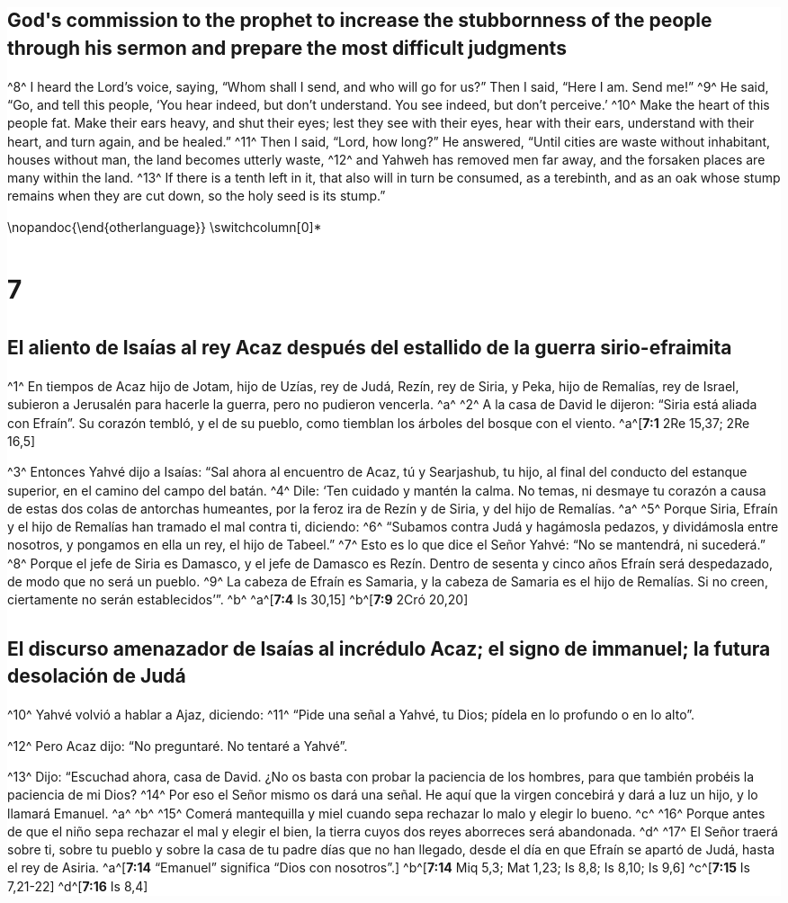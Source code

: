 ## God's commission to the prophet to increase the stubbornness of the people through his sermon and prepare the most difficult judgments
^8^ I heard the Lord’s voice, saying, “Whom shall I send, and who will go for us?” Then I said, “Here I am. Send me!” ^9^ He said, “Go, and tell this people, ‘You hear indeed, but don’t understand. You see indeed, but don’t perceive.’ ^10^ Make the heart of this people fat. Make their ears heavy, and shut their eyes; lest they see with their eyes, hear with their ears, understand with their heart, and turn again, and be healed.” ^11^ Then I said, “Lord, how long?” He answered, “Until cities are waste without inhabitant, houses without man, the land becomes utterly waste, ^12^ and Yahweh has removed men far away, and the forsaken places are many within the land. ^13^ If there is a tenth left in it, that also will in turn be consumed, as a terebinth, and as an oak whose stump remains when they are cut down, so the holy seed is its stump.” 

\nopandoc{\end{otherlanguage}}
\switchcolumn[0]*

# 7
## El aliento de Isaías al rey Acaz después del estallido de la guerra sirio-efraimita
^1^ En tiempos de Acaz hijo de Jotam, hijo de Uzías, rey de Judá, Rezín, rey de Siria, y Peka, hijo de Remalías, rey de Israel, subieron a Jerusalén para hacerle la guerra, pero no pudieron vencerla. ^a^ ^2^ A la casa de David le dijeron: “Siria está aliada con Efraín”. Su corazón tembló, y el de su pueblo, como tiemblan los árboles del bosque con el viento.
^a^[**7:1** 2Re 15,37; 2Re 16,5]

^3^ Entonces Yahvé dijo a Isaías: “Sal ahora al encuentro de Acaz, tú y Searjashub, tu hijo, al final del conducto del estanque superior, en el camino del campo del batán. ^4^ Dile: ‘Ten cuidado y mantén la calma. No temas, ni desmaye tu corazón a causa de estas dos colas de antorchas humeantes, por la feroz ira de Rezín y de Siria, y del hijo de Remalías. ^a^ ^5^ Porque Siria, Efraín y el hijo de Remalías han tramado el mal contra ti, diciendo: ^6^ “Subamos contra Judá y hagámosla pedazos, y dividámosla entre nosotros, y pongamos en ella un rey, el hijo de Tabeel.” ^7^ Esto es lo que dice el Señor Yahvé: “No se mantendrá, ni sucederá.” ^8^ Porque el jefe de Siria es Damasco, y el jefe de Damasco es Rezín. Dentro de sesenta y cinco años Efraín será despedazado, de modo que no será un pueblo. ^9^ La cabeza de Efraín es Samaria, y la cabeza de Samaria es el hijo de Remalías. Si no creen, ciertamente no serán establecidos’”. ^b^
^a^[**7:4** Is 30,15] ^b^[**7:9** 2Cró 20,20]

## El discurso amenazador de Isaías al incrédulo Acaz; el signo de immanuel; la futura desolación de Judá
^10^ Yahvé volvió a hablar a Ajaz, diciendo: ^11^ “Pide una señal a Yahvé, tu Dios; pídela en lo profundo o en lo alto”.

^12^ Pero Acaz dijo: “No preguntaré. No tentaré a Yahvé”.

^13^ Dijo: “Escuchad ahora, casa de David. ¿No os basta con probar la paciencia de los hombres, para que también probéis la paciencia de mi Dios? ^14^ Por eso el Señor mismo os dará una señal. He aquí que la virgen concebirá y dará a luz un hijo, y lo llamará Emanuel. ^a^ ^b^ ^15^ Comerá mantequilla y miel cuando sepa rechazar lo malo y elegir lo bueno. ^c^ ^16^ Porque antes de que el niño sepa rechazar el mal y elegir el bien, la tierra cuyos dos reyes aborreces será abandonada. ^d^ ^17^ El Señor traerá sobre ti, sobre tu pueblo y sobre la casa de tu padre días que no han llegado, desde el día en que Efraín se apartó de Judá, hasta el rey de Asiria.
^a^[**7:14** “Emanuel” significa “Dios con nosotros”.] ^b^[**7:14** Miq 5,3; Mat 1,23; Is 8,8; Is 8,10; Is 9,6] ^c^[**7:15** Is 7,21-22] ^d^[**7:16** Is 8,4]
